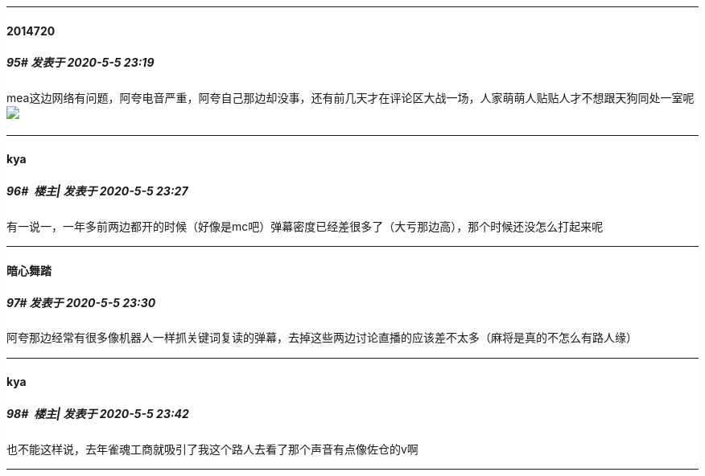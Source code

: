





*****

####  2014720  
##### 95#       发表于 2020-5-5 23:19




mea这边网络有问题，阿夸电音严重，阿夸自己那边却没事，还有前几天才在评论区大战一场，人家萌萌人贴贴人才不想跟天狗同处一室呢<img src="https://static.saraba1st.com/image/smiley/face2017/067.png" referrerpolicy="no-referrer">







*****

####  kya  
##### 96#         楼主| 发表于 2020-5-5 23:27




有一说一，一年多前两边都开的时候（好像是mc吧）弹幕密度已经差很多了（大亏那边高），那个时候还没怎么打起来呢







*****

####  暗心舞踏  
##### 97#       发表于 2020-5-5 23:30




阿夸那边经常有很多像机器人一样抓关键词复读的弹幕，去掉这些两边讨论直播的应该差不太多（麻将是真的不怎么有路人缘）







*****

####  kya  
##### 98#         楼主| 发表于 2020-5-5 23:42




也不能这样说，去年雀魂工商就吸引了我这个路人去看了那个声音有点像佐仓的v啊







*****
